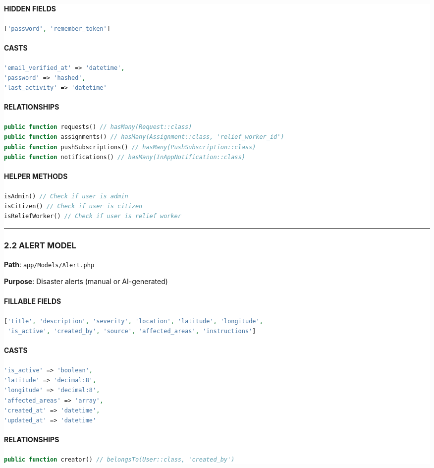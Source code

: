 #### HIDDEN FIELDS
```php
['password', 'remember_token']
```

#### CASTS
```php
'email_verified_at' => 'datetime',
'password' => 'hashed',
'last_activity' => 'datetime'
```

#### RELATIONSHIPS
```php
public function requests() // hasMany(Request::class)
public function assignments() // hasMany(Assignment::class, 'relief_worker_id')
public function pushSubscriptions() // hasMany(PushSubscription::class)
public function notifications() // hasMany(InAppNotification::class)
```

#### HELPER METHODS
```php
isAdmin() // Check if user is admin
isCitizen() // Check if user is citizen
isReliefWorker() // Check if user is relief worker
```

---

### 2.2 ALERT MODEL

**Path**: `app/Models/Alert.php`

**Purpose**: Disaster alerts (manual or AI-generated)

#### FILLABLE FIELDS
```php
['title', 'description', 'severity', 'location', 'latitude', 'longitude', 
 'is_active', 'created_by', 'source', 'affected_areas', 'instructions']
```

#### CASTS
```php
'is_active' => 'boolean',
'latitude' => 'decimal:8',
'longitude' => 'decimal:8',
'affected_areas' => 'array',
'created_at' => 'datetime',
'updated_at' => 'datetime'
```

#### RELATIONSHIPS
```php
public function creator() // belongsTo(User::class, 'created_by')
```

